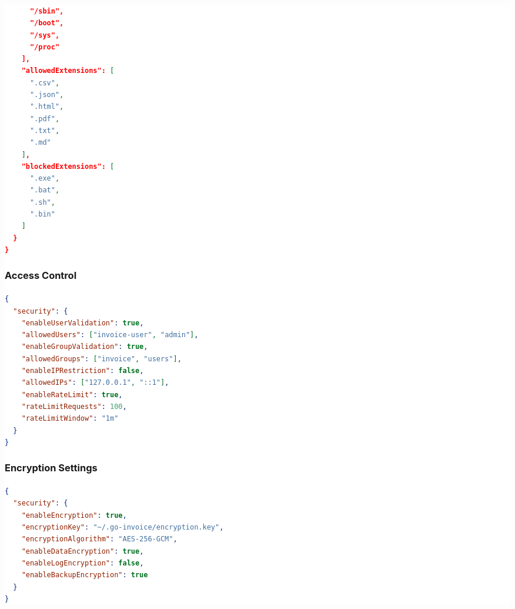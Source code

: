 ```json
      "/sbin",
      "/boot",
      "/sys",
      "/proc"
    ],
    "allowedExtensions": [
      ".csv",
      ".json",
      ".html", 
      ".pdf",
      ".txt",
      ".md"
    ],
    "blockedExtensions": [
      ".exe",
      ".bat",
      ".sh",
      ".bin"
    ]
  }
}
```

### Access Control

```json
{
  "security": {
    "enableUserValidation": true,
    "allowedUsers": ["invoice-user", "admin"],
    "enableGroupValidation": true,
    "allowedGroups": ["invoice", "users"],
    "enableIPRestriction": false,
    "allowedIPs": ["127.0.0.1", "::1"],
    "enableRateLimit": true,
    "rateLimitRequests": 100,
    "rateLimitWindow": "1m"
  }
}
```

### Encryption Settings

```json
{
  "security": {
    "enableEncryption": true,
    "encryptionKey": "~/.go-invoice/encryption.key",
    "encryptionAlgorithm": "AES-256-GCM",
    "enableDataEncryption": true,
    "enableLogEncryption": false,
    "enableBackupEncryption": true
  }
}
```
